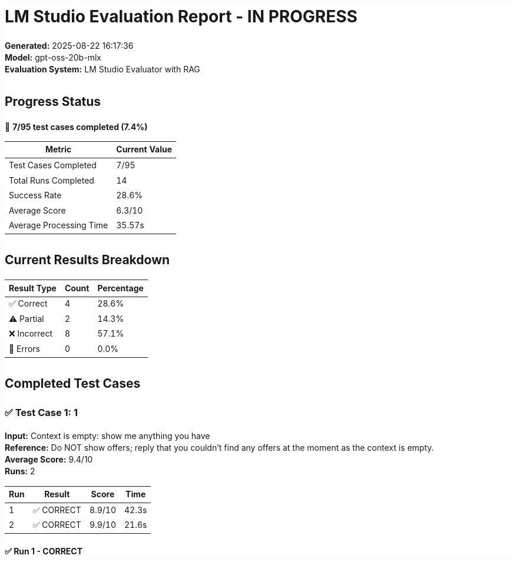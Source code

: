 # LM Studio Evaluation Report - IN PROGRESS

**Generated:** 2025-08-22 16:17:36  
**Model:** gpt-oss-20b-mlx  
**Evaluation System:** LM Studio Evaluator with RAG

## Progress Status

🔄 **7/95 test cases completed (7.4%)**

| Metric | Current Value |
|--------|---------------|
| Test Cases Completed | 7/95 |
| Total Runs Completed | 14 |
| Success Rate | 28.6% |
| Average Score | 6.3/10 |
| Average Processing Time | 35.57s |

## Current Results Breakdown

| Result Type | Count | Percentage |
|-------------|-------|------------|
| ✅ Correct | 4 | 28.6% |
| ⚠️ Partial | 2 | 14.3% |
| ❌ Incorrect | 8 | 57.1% |
| 🚫 Errors | 0 | 0.0% |

## Completed Test Cases

### ✅ Test Case 1: 1

**Input:** Context is empty: show me anything you have  
**Reference:** Do NOT show offers; reply that you couldn’t find any offers at the moment as the context is empty.  
**Average Score:** 9.4/10  
**Runs:** 2

| Run | Result | Score | Time |
|-----|--------|-------|------|
| 1 | ✅ CORRECT | 8.9/10 | 42.3s |
| 2 | ✅ CORRECT | 9.9/10 | 21.6s |

#### ✅ Run 1 - CORRECT
